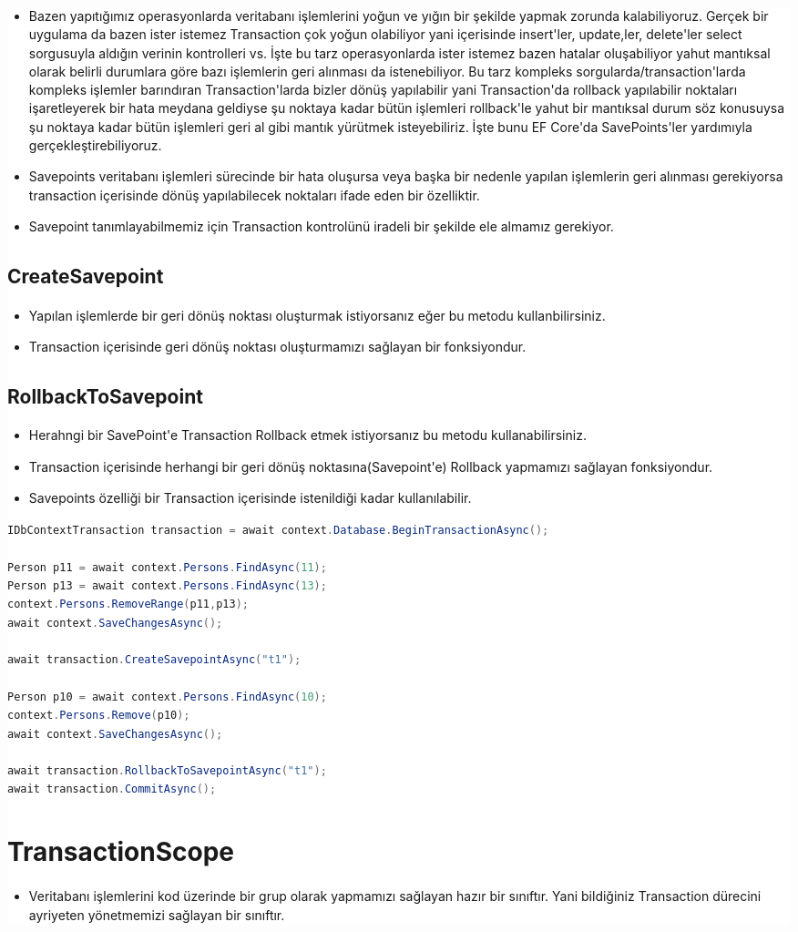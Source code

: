 - Bazen yapıtığımız operasyonlarda veritabanı işlemlerini yoğun ve yığın bir şekilde yapmak zorunda kalabiliyoruz. Gerçek bir uygulama da bazen ister istemez Transaction çok yoğun olabiliyor yani içerisinde insert'ler, update,ler, delete'ler select sorgusuyla aldığın verinin kontrolleri vs. İşte bu tarz operasyonlarda ister istemez bazen hatalar oluşabiliyor yahut mantıksal olarak belirli durumlara göre bazı işlemlerin geri alınması da istenebiliyor. Bu tarz kompleks sorgularda/transaction'larda kompleks işlemler barındıran Transaction'larda bizler dönüş yapılabilir yani Transaction'da rollback yapılabilir noktaları işaretleyerek bir hata meydana geldiyse şu noktaya kadar bütün işlemleri rollback'le yahut bir mantıksal durum söz konusuysa şu noktaya kadar bütün işlemleri geri al gibi mantık yürütmek isteyebiliriz. İşte bunu EF Core'da SavePoints'ler yardımıyla gerçekleştirebiliyoruz.

- Savepoints veritabanı işlemleri sürecinde bir hata oluşursa veya başka bir nedenle yapılan işlemlerin geri alınması gerekiyorsa transaction içerisinde dönüş yapılabilecek noktaları ifade eden bir özelliktir.

- Savepoint tanımlayabilmemiz için Transaction kontrolünü iradeli bir şekilde ele almamız gerekiyor.

## CreateSavepoint
- Yapılan işlemlerde bir geri dönüş noktası oluşturmak istiyorsanız eğer bu metodu kullanbilirsiniz.

- Transaction içerisinde geri dönüş noktası oluşturmamızı sağlayan bir fonksiyondur.

## RollbackToSavepoint
- Herahngi bir SavePoint'e Transaction Rollback etmek istiyorsanız bu metodu kullanabilirsiniz.

- Transaction içerisinde herhangi bir geri dönüş noktasına(Savepoint'e) Rollback yapmamızı sağlayan fonksiyondur.

- Savepoints özelliği bir Transaction içerisinde istenildiği kadar kullanılabilir.

```C#
IDbContextTransaction transaction = await context.Database.BeginTransactionAsync();

Person p11 = await context.Persons.FindAsync(11);
Person p13 = await context.Persons.FindAsync(13);
context.Persons.RemoveRange(p11,p13);
await context.SaveChangesAsync();

await transaction.CreateSavepointAsync("t1");

Person p10 = await context.Persons.FindAsync(10);
context.Persons.Remove(p10);
await context.SaveChangesAsync();

await transaction.RollbackToSavepointAsync("t1");
await transaction.CommitAsync();
```

# TransactionScope
- Veritabanı işlemlerini kod üzerinde bir grup olarak yapmamızı sağlayan hazır bir sınıftır. Yani bildiğiniz Transaction dürecini ayriyeten yönetmemizi sağlayan bir sınıftır.

